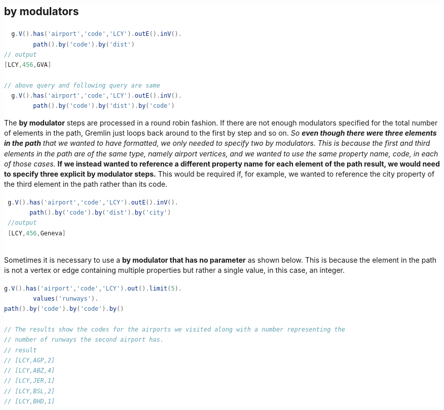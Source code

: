 ## by modulators

```groovy
  g.V().has('airport','code','LCY').outE().inV().
        path().by('code').by('dist')
// output
[LCY,456,GVA]

// above query and following query are same
  g.V().has('airport','code','LCY').outE().inV().
        path().by('code').by('dist').by('code')
```
The **by modulator** steps are processed in a round robin fashion. If there are not enough modulators specified for the 
total number of elements in the path, Gremlin just loops back around to the first by step and so on. _So **even though there
were three elements in the path** that we wanted to have formatted, we only needed to specify two by modulators. This is 
because the first and third elements in the path are of the same type, namely airport vertices, and we wanted to use the
same property name, code, in each of those cases._ **If we instead wanted to reference a different property name for each 
element of the path result, we would need to specify three explicit by modulator steps.** This would be required if, 
for example, we wanted to reference the city property of the third element in the path rather than its code.

```groovy
 g.V().has('airport','code','LCY').outE().inV().
       path().by('code').by('dist').by('city')
 //output
 [LCY,456,Geneva]       
        
```

Sometimes it is necessary to use a **by modulator that has no parameter** as shown below. This is because the element in the 
path is not a vertex or edge containing multiple properties but rather a single value, in this case, an integer.

```groovy
g.V().has('airport','code','LCY').out().limit(5).
        values('runways').
path().by('code').by('code').by()

// The results show the codes for the airports we visited along with a number representing the
// number of runways the second airport has.
// result
// [LCY,AGP,2]
// [LCY,ABZ,4]
// [LCY,JER,1]
// [LCY,BSL,2]
// [LCY,BHD,1]
```

